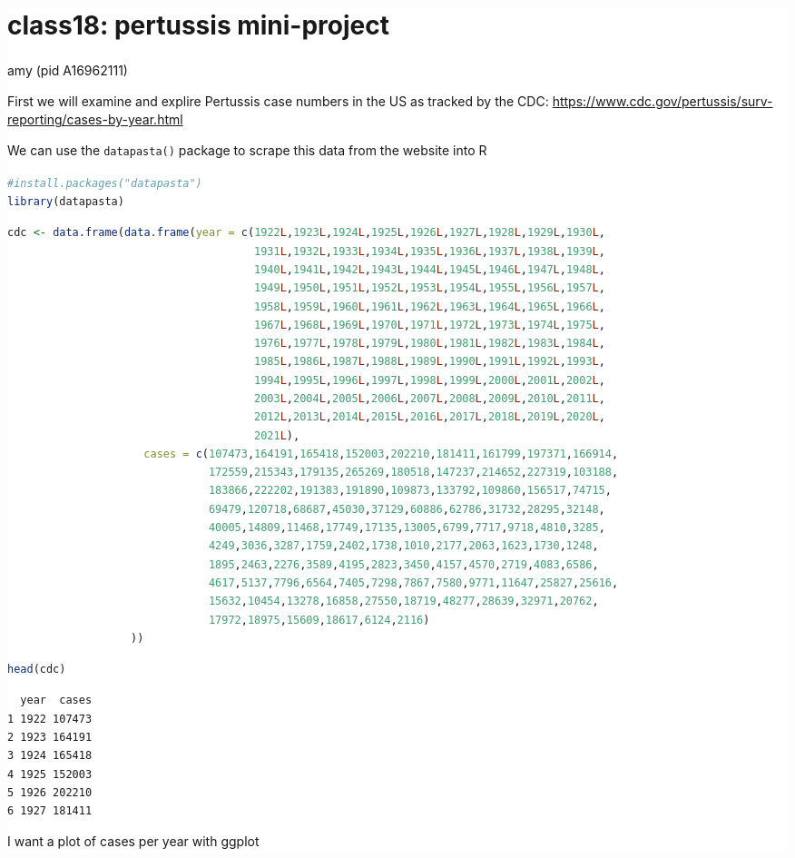 # class18: pertussis mini-project
amy (pid A16962111)

First we will examine and explire Pertussis case numbers in the US as
tracked by the CDC:
<https://www.cdc.gov/pertussis/surv-reporting/cases-by-year.html>

We can use the `datapasta()` package to scrape this data from the
website into R

``` r
#install.packages("datapasta")
library(datapasta)
```

``` r
cdc <- data.frame(data.frame(year = c(1922L,1923L,1924L,1925L,1926L,1927L,1928L,1929L,1930L,
                                      1931L,1932L,1933L,1934L,1935L,1936L,1937L,1938L,1939L,
                                      1940L,1941L,1942L,1943L,1944L,1945L,1946L,1947L,1948L,
                                      1949L,1950L,1951L,1952L,1953L,1954L,1955L,1956L,1957L,
                                      1958L,1959L,1960L,1961L,1962L,1963L,1964L,1965L,1966L,
                                      1967L,1968L,1969L,1970L,1971L,1972L,1973L,1974L,1975L,
                                      1976L,1977L,1978L,1979L,1980L,1981L,1982L,1983L,1984L,
                                      1985L,1986L,1987L,1988L,1989L,1990L,1991L,1992L,1993L,
                                      1994L,1995L,1996L,1997L,1998L,1999L,2000L,2001L,2002L,
                                      2003L,2004L,2005L,2006L,2007L,2008L,2009L,2010L,2011L,
                                      2012L,2013L,2014L,2015L,2016L,2017L,2018L,2019L,2020L,
                                      2021L),
                     cases = c(107473,164191,165418,152003,202210,181411,161799,197371,166914,
                               172559,215343,179135,265269,180518,147237,214652,227319,103188,
                               183866,222202,191383,191890,109873,133792,109860,156517,74715,
                               69479,120718,68687,45030,37129,60886,62786,31732,28295,32148,
                               40005,14809,11468,17749,17135,13005,6799,7717,9718,4810,3285,
                               4249,3036,3287,1759,2402,1738,1010,2177,2063,1623,1730,1248,
                               1895,2463,2276,3589,4195,2823,3450,4157,4570,2719,4083,6586,
                               4617,5137,7796,6564,7405,7298,7867,7580,9771,11647,25827,25616,
                               15632,10454,13278,16858,27550,18719,48277,28639,32971,20762,
                               17972,18975,15609,18617,6124,2116)
                   ))
```

``` r
head(cdc)
```

      year  cases
    1 1922 107473
    2 1923 164191
    3 1924 165418
    4 1925 152003
    5 1926 202210
    6 1927 181411

I want a plot of cases per year with ggplot

